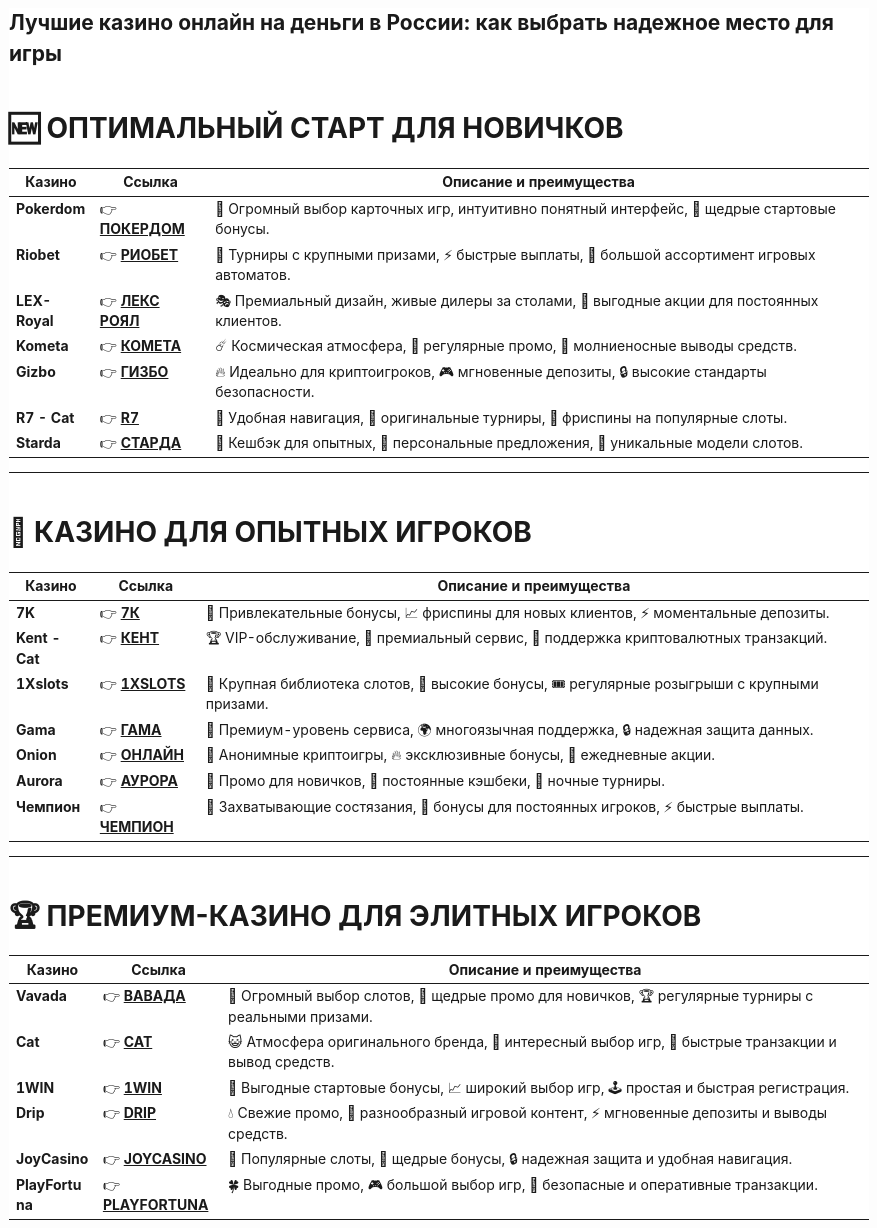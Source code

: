 ## Лучшие казино онлайн на деньги в России: как выбрать надежное место для игры
# 🆕 ОПТИМАЛЬНЫЙ СТАРТ ДЛЯ НОВИЧКОВ

| Казино        | Ссылка                                              | Описание и преимущества                                                                     |
| ------------- | --------------------------------------------------- | ------------------------------------------------------------------------------------------- |
| **Pokerdom**  | 👉 [**ПОКЕРДОМ**](https://brandplay.link/FwVc4f)    | 💎 Огромный выбор карточных игр, интуитивно понятный интерфейс, 🎁 щедрые стартовые бонусы. |
| **Riobet**    | 👉 [**РИОБЕТ**](https://brandplay.link/TnjsxFvH)    | 🌟 Турниры с крупными призами, ⚡ быстрые выплаты, 🎲 большой ассортимент игровых автоматов. |
| **LEX-Royal** | 👉 [**ЛЕКС РОЯЛ**](https://brandplay.link/VMqNXPFs) | 🎭 Премиальный дизайн, живые дилеры за столами, 🎁 выгодные акции для постоянных клиентов.  |
| **Kometa**    | 👉 [**КОМЕТА**](https://brandplay.link/jHzFFYGv)    | ☄️ Космическая атмосфера, 🎁 регулярные промо, 🚀 молниеносные выводы средств.              |
| **Gizbo**     | 👉 [**ГИЗБО**](https://brandplay.link/rvzLrVLp)     | 🔥 Идеально для криптоигроков, 🎮 мгновенные депозиты, 🔒 высокие стандарты безопасности.   |
| **R7 - Cat**  | 👉 [**R7**](https://brandplay.link/dByFXP7h)        | 🎉 Удобная навигация, 🌟 оригинальные турниры, 🎁 фриспины на популярные слоты.             |
| **Starda**    | 👉 [**СТАРДА**](https://brandplay.link/HDcDrxLk)    | 🚀 Кешбэк для опытных, 🤑 персональные предложения, 🎰 уникальные модели слотов.            |

***

# 🌟 КАЗИНО ДЛЯ ОПЫТНЫХ ИГРОКОВ

| Казино         | Ссылка                                                                                           | Описание и преимущества                                                                       |
| -------------- | ------------------------------------------------------------------------------------------------ | --------------------------------------------------------------------------------------------- |
| **7K**         | 👉 [**7К**](https://brandplay.link/dd46bNgD)                                                     | 🔔 Привлекательные бонусы, 📈 фриспины для новых клиентов, ⚡ моментальные депозиты.           |
| **Kent - Cat** | 👉 [**КЕНТ**](https://brandplay.link/XRH1g6Vb)                                                   | 🏆 VIP-обслуживание, 💎 премиальный сервис, 📲 поддержка криптовалютных транзакций.           |
| **1Xslots**    | 👉 [**1XSLOTS**](https://brandplay.link/J2ZbqMPZ)                                                | 🎰 Крупная библиотека слотов, 🎁 высокие бонусы, 🎟️ регулярные розыгрыши с крупными призами. |
| **Gama**       | 👉 [**ГАМА**](https://brandplay.link/RD52jZbL)                                                   | 💎 Премиум-уровень сервиса, 🌍 многоязычная поддержка, 🔒 надежная защита данных.             |
| **Onion**      | 👉 [**ОНЛАЙН**](https://brandplay.link/8LcS6Djb)                                                 | 🧅 Анонимные криптоигры, 🔥 эксклюзивные бонусы, 💸 ежедневные акции.                         |
| **Aurora**     | 👉 [**АУРОРА**](https://10trafic-stat2.com/click/668546556bcc6313411604bc/6766/13031/subaccount) | 🌌 Промо для новичков, 🤑 постоянные кэшбеки, 🚀 ночные турниры.                              |
| **Чемпион**    | 👉 [**ЧЕМПИОН**](https://temon-gter.cfd/go/9n8?p56190p303844p3509t17502)                         | 🏅 Захватывающие состязания, 🎁 бонусы для постоянных игроков, ⚡ быстрые выплаты.             |

***

# 🏆 ПРЕМИУМ-КАЗИНО ДЛЯ ЭЛИТНЫХ ИГРОКОВ

| Казино          | Ссылка                                                                                                       | Описание и преимущества                                                                            |
| --------------- | ------------------------------------------------------------------------------------------------------------ | -------------------------------------------------------------------------------------------------- |
| **Vavada**      | 👉 [**ВАВАДА**](https://partnervavadarv.com?promo=75590753-cc8b-4c4a-8d71-99b7a2293439-jud\&target=register) | 🌟 Огромный выбор слотов, 🎁 щедрые промо для новичков, 🏆 регулярные турниры с реальными призами. |
| **Cat**         | 👉 [**CAT**](https://catchthecatthree.com/d1bfb4f94)                                                         | 😺 Атмосфера оригинального бренда, 🎰 интересный выбор игр, 💸 быстрые транзакции и вывод средств. |
| **1WIN**        | 👉 [**1WIN**](https://brandplay.link/9sD8CZLQ)                                                               | 🌟 Выгодные стартовые бонусы, 📈 широкий выбор игр, 🕹️ простая и быстрая регистрация.             |
| **Drip**        | 👉 [**DRIP**](https://drp-irrs01.com/c4bf3bd2f)                                                              | 💧 Свежие промо, 🎰 разнообразный игровой контент, ⚡ мгновенные депозиты и выводы средств.         |
| **JoyCasino**   | 👉 [**JOYCASINO**](https://rpc30.call2me.pro/?/ru/registration?apkpop=0\&partner=p24970p3289525p8e5d)        | 🎉 Популярные слоты, 🎁 щедрые бонусы, 🔒 надежная защита и удобная навигация.                     |
| **PlayFortuna** | 👉 [**PLAYFORTUNA**](https://4v4rg0e52p.com/alt/playfortuna?27f770988db651f9cc8f16742d88cecd)                | 🍀 Выгодные промо, 🎮 большой выбор игр, 🏦 безопасные и оперативные транзакции.                   |
